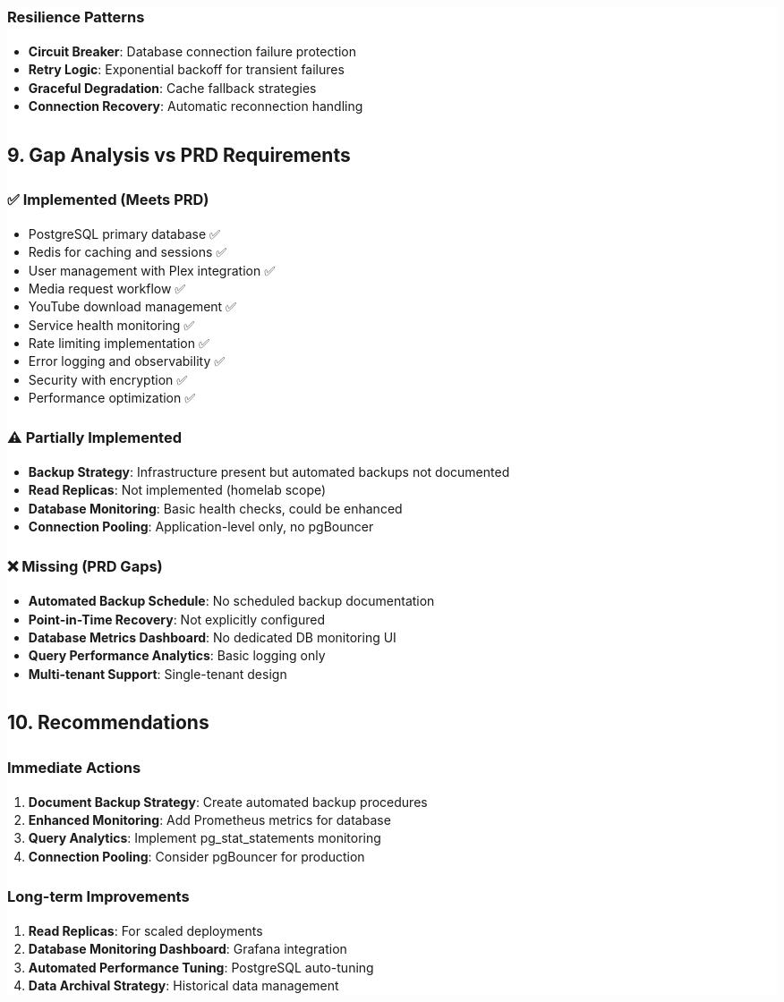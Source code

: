 ### Resilience Patterns

- **Circuit Breaker**: Database connection failure protection
- **Retry Logic**: Exponential backoff for transient failures
- **Graceful Degradation**: Cache fallback strategies
- **Connection Recovery**: Automatic reconnection handling

## 9. Gap Analysis vs PRD Requirements

### ✅ Implemented (Meets PRD)

- PostgreSQL primary database ✅
- Redis for caching and sessions ✅
- User management with Plex integration ✅
- Media request workflow ✅
- YouTube download management ✅
- Service health monitoring ✅
- Rate limiting implementation ✅
- Error logging and observability ✅
- Security with encryption ✅
- Performance optimization ✅

### ⚠️ Partially Implemented

- **Backup Strategy**: Infrastructure present but automated backups not documented
- **Read Replicas**: Not implemented (homelab scope)
- **Database Monitoring**: Basic health checks, could be enhanced
- **Connection Pooling**: Application-level only, no pgBouncer

### ❌ Missing (PRD Gaps)

- **Automated Backup Schedule**: No scheduled backup documentation
- **Point-in-Time Recovery**: Not explicitly configured
- **Database Metrics Dashboard**: No dedicated DB monitoring UI
- **Query Performance Analytics**: Basic logging only
- **Multi-tenant Support**: Single-tenant design

## 10. Recommendations

### Immediate Actions

1. **Document Backup Strategy**: Create automated backup procedures
2. **Enhanced Monitoring**: Add Prometheus metrics for database
3. **Query Analytics**: Implement pg_stat_statements monitoring
4. **Connection Pooling**: Consider pgBouncer for production

### Long-term Improvements

1. **Read Replicas**: For scaled deployments
2. **Database Monitoring Dashboard**: Grafana integration
3. **Automated Performance Tuning**: PostgreSQL auto-tuning
4. **Data Archival Strategy**: Historical data management
